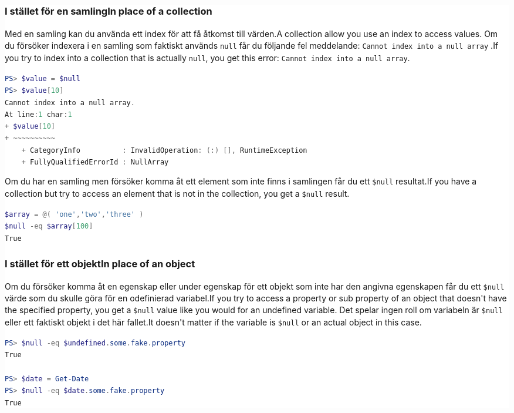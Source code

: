 ### <a name="in-place-of-a-collection"></a><span data-ttu-id="eecad-135">I stället för en samling</span><span class="sxs-lookup"><span data-stu-id="eecad-135">In place of a collection</span></span>

<span data-ttu-id="eecad-136">Med en samling kan du använda ett index för att få åtkomst till värden.</span><span class="sxs-lookup"><span data-stu-id="eecad-136">A collection allow you use an index to access values.</span></span> <span data-ttu-id="eecad-137">Om du försöker indexera i en samling som faktiskt används `null` får du följande fel meddelande: `Cannot index into a null array` .</span><span class="sxs-lookup"><span data-stu-id="eecad-137">If you try to index into a collection that is actually `null`, you get this error: `Cannot index into a null array`.</span></span>

```powershell
PS> $value = $null
PS> $value[10]
Cannot index into a null array.
At line:1 char:1
+ $value[10]
+ ~~~~~~~~~~
    + CategoryInfo          : InvalidOperation: (:) [], RuntimeException
    + FullyQualifiedErrorId : NullArray
```

<span data-ttu-id="eecad-138">Om du har en samling men försöker komma åt ett element som inte finns i samlingen får du ett `$null` resultat.</span><span class="sxs-lookup"><span data-stu-id="eecad-138">If you have a collection but try to access an element that is not in the collection, you get a `$null` result.</span></span>

```powershell
$array = @( 'one','two','three' )
$null -eq $array[100]
True
```

### <a name="in-place-of-an-object"></a><span data-ttu-id="eecad-139">I stället för ett objekt</span><span class="sxs-lookup"><span data-stu-id="eecad-139">In place of an object</span></span>

<span data-ttu-id="eecad-140">Om du försöker komma åt en egenskap eller under egenskap för ett objekt som inte har den angivna egenskapen får du ett `$null` värde som du skulle göra för en odefinierad variabel.</span><span class="sxs-lookup"><span data-stu-id="eecad-140">If you try to access a property or sub property of an object that doesn't have the specified property, you get a `$null` value like you would for an undefined variable.</span></span> <span data-ttu-id="eecad-141">Det spelar ingen roll om variabeln är `$null` eller ett faktiskt objekt i det här fallet.</span><span class="sxs-lookup"><span data-stu-id="eecad-141">It doesn't matter if the variable is `$null` or an actual object in this case.</span></span>

```powershell
PS> $null -eq $undefined.some.fake.property
True

PS> $date = Get-Date
PS> $null -eq $date.some.fake.property
True
```


[ursprunglig version]: https://powershellexplained.com/2018-12-23-Powershell-null-everything-you-wanted-to-know/
[original version]: https://powershellexplained.com/2018-12-23-Powershell-null-everything-you-wanted-to-know/
[powershellexplained.com]: https://powershellexplained.com/
[@KevinMarquette]: https://twitter.com/KevinMarquette
[lämpligt inlägg]: https://blog.iisreset.me/schrodingers-argumentlist
[good post]: https://blog.iisreset.me/schrodingers-argumentlist
[PSScriptAnalyzer]: https://www.powershellgallery.com/packages/PSScriptAnalyzer
[System. Management. Automation. Internal. AutomationNull]: /dotnet/api/system.management.automation.internal.automationnull
[System.Management.Automation.Internal.AutomationNull]: /dotnet/api/system.management.automation.internal.automationnull